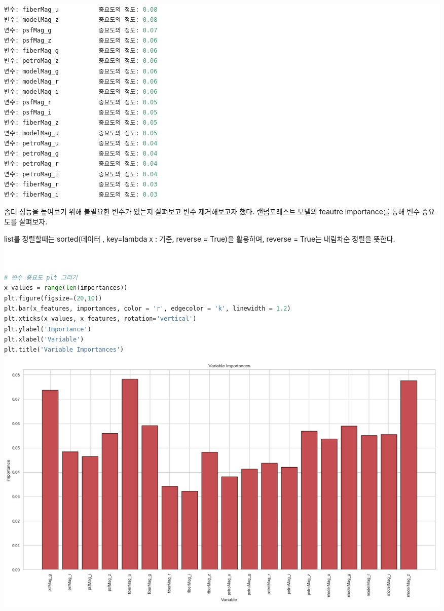 ```python
변수: fiberMag_u           중요도의 정도: 0.08
변수: modelMag_z           중요도의 정도: 0.08
변수: psfMag_g             중요도의 정도: 0.07
변수: psfMag_z             중요도의 정도: 0.06
변수: fiberMag_g           중요도의 정도: 0.06
변수: petroMag_z           중요도의 정도: 0.06
변수: modelMag_g           중요도의 정도: 0.06
변수: modelMag_r           중요도의 정도: 0.06
변수: modelMag_i           중요도의 정도: 0.06
변수: psfMag_r             중요도의 정도: 0.05
변수: psfMag_i             중요도의 정도: 0.05
변수: fiberMag_z           중요도의 정도: 0.05
변수: modelMag_u           중요도의 정도: 0.05
변수: petroMag_u           중요도의 정도: 0.04
변수: petroMag_g           중요도의 정도: 0.04
변수: petroMag_r           중요도의 정도: 0.04
변수: petroMag_i           중요도의 정도: 0.04
변수: fiberMag_r           중요도의 정도: 0.03
변수: fiberMag_i           중요도의 정도: 0.03
```

좀더 성능을 높여보기 위해 불필요한 변수가 있는지 살펴보고 변수 제거해보고자 했다. 랜덤포레스트 모델의 feautre importance를 통해 변수 중요도를 살펴보자.

list를 정렬할때는 sorted(데이터 , key=lambda x : 기준, reverse = True)을 활용하며, reverse = True는 내림차순 정렬을 뜻한다.  
<br/>
<br/>

```python
# 변수 중요도 plt 그리기
x_values = range(len(importances))
plt.figure(figsize=(20,10))
plt.bar(x_features, importances, color = 'r', edgecolor = 'k', linewidth = 1.2)
plt.xticks(x_values, x_features, rotation='vertical')
plt.ylabel('Importance') 
plt.xlabel('Variable') 
plt.title('Variable Importances')
```
<center><img src="https://github.com/stelch1234/stelch1234.github.io/blob/master/img/bar.png?raw=true"/></center>
